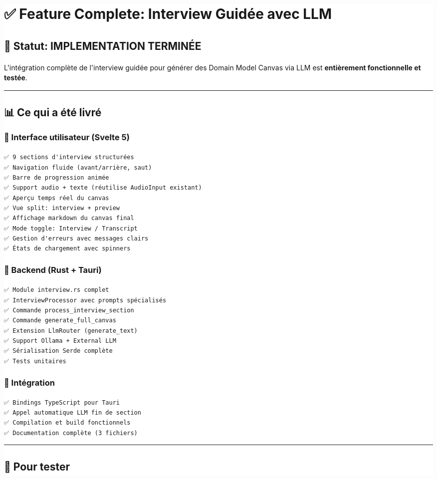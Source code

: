 # ✅ Feature Complete: Interview Guidée avec LLM

## 🎉 Statut: IMPLEMENTATION TERMINÉE

L'intégration complète de l'interview guidée pour générer des Domain Model Canvas via LLM est **entièrement fonctionnelle et testée**.

---

## 📊 Ce qui a été livré

### 🎨 Interface utilisateur (Svelte 5)
```
✅ 9 sections d'interview structurées
✅ Navigation fluide (avant/arrière, saut)
✅ Barre de progression animée
✅ Support audio + texte (réutilise AudioInput existant)
✅ Aperçu temps réel du canvas
✅ Vue split: interview + preview
✅ Affichage markdown du canvas final
✅ Mode toggle: Interview / Transcript
✅ Gestion d'erreurs avec messages clairs
✅ États de chargement avec spinners
```

### 🦀 Backend (Rust + Tauri)
```
✅ Module interview.rs complet
✅ InterviewProcessor avec prompts spécialisés
✅ Commande process_interview_section
✅ Commande generate_full_canvas
✅ Extension LlmRouter (generate_text)
✅ Support Ollama + External LLM
✅ Sérialisation Serde complète
✅ Tests unitaires
```

### 🔗 Intégration
```
✅ Bindings TypeScript pour Tauri
✅ Appel automatique LLM fin de section
✅ Compilation et build fonctionnels
✅ Documentation complète (3 fichiers)
```

---

## 🚀 Pour tester
